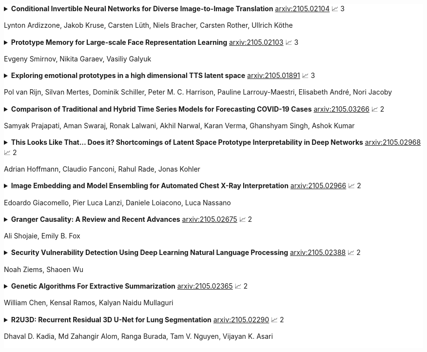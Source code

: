 <details><summary><b>Conditional Invertible Neural Networks for Diverse Image-to-Image Translation</b>
<a href="https://arxiv.org/abs/2105.02104">arxiv:2105.02104</a>
&#x1F4C8; 3 <br>
<p>Lynton Ardizzone, Jakob Kruse, Carsten Lüth, Niels Bracher, Carsten Rother, Ullrich Köthe</p></summary></details>

<details><summary><b>Prototype Memory for Large-scale Face Representation Learning</b>
<a href="https://arxiv.org/abs/2105.02103">arxiv:2105.02103</a>
&#x1F4C8; 3 <br>
<p>Evgeny Smirnov, Nikita Garaev, Vasiliy Galyuk</p></summary></details>

<details><summary><b>Exploring emotional prototypes in a high dimensional TTS latent space</b>
<a href="https://arxiv.org/abs/2105.01891">arxiv:2105.01891</a>
&#x1F4C8; 3 <br>
<p>Pol van Rijn, Silvan Mertes, Dominik Schiller, Peter M. C. Harrison, Pauline Larrouy-Maestri, Elisabeth André, Nori Jacoby</p></summary></details>

<details><summary><b>Comparison of Traditional and Hybrid Time Series Models for Forecasting COVID-19 Cases</b>
<a href="https://arxiv.org/abs/2105.03266">arxiv:2105.03266</a>
&#x1F4C8; 2 <br>
<p>Samyak Prajapati, Aman Swaraj, Ronak Lalwani, Akhil Narwal, Karan Verma, Ghanshyam Singh, Ashok Kumar</p></summary></details>

<details><summary><b>This Looks Like That... Does it? Shortcomings of Latent Space Prototype Interpretability in Deep Networks</b>
<a href="https://arxiv.org/abs/2105.02968">arxiv:2105.02968</a>
&#x1F4C8; 2 <br>
<p>Adrian Hoffmann, Claudio Fanconi, Rahul Rade, Jonas Kohler</p></summary></details>

<details><summary><b>Image Embedding and Model Ensembling for Automated Chest X-Ray Interpretation</b>
<a href="https://arxiv.org/abs/2105.02966">arxiv:2105.02966</a>
&#x1F4C8; 2 <br>
<p>Edoardo Giacomello, Pier Luca Lanzi, Daniele Loiacono, Luca Nassano</p></summary></details>

<details><summary><b>Granger Causality: A Review and Recent Advances</b>
<a href="https://arxiv.org/abs/2105.02675">arxiv:2105.02675</a>
&#x1F4C8; 2 <br>
<p>Ali Shojaie, Emily B. Fox</p></summary></details>

<details><summary><b>Security Vulnerability Detection Using Deep Learning Natural Language Processing</b>
<a href="https://arxiv.org/abs/2105.02388">arxiv:2105.02388</a>
&#x1F4C8; 2 <br>
<p>Noah Ziems, Shaoen Wu</p></summary></details>

<details><summary><b>Genetic Algorithms For Extractive Summarization</b>
<a href="https://arxiv.org/abs/2105.02365">arxiv:2105.02365</a>
&#x1F4C8; 2 <br>
<p>William Chen, Kensal Ramos, Kalyan Naidu Mullaguri</p></summary></details>

<details><summary><b>R2U3D: Recurrent Residual 3D U-Net for Lung Segmentation</b>
<a href="https://arxiv.org/abs/2105.02290">arxiv:2105.02290</a>
&#x1F4C8; 2 <br>
<p>Dhaval D. Kadia, Md Zahangir Alom, Ranga Burada, Tam V. Nguyen, Vijayan K. Asari</p></summary></details>
